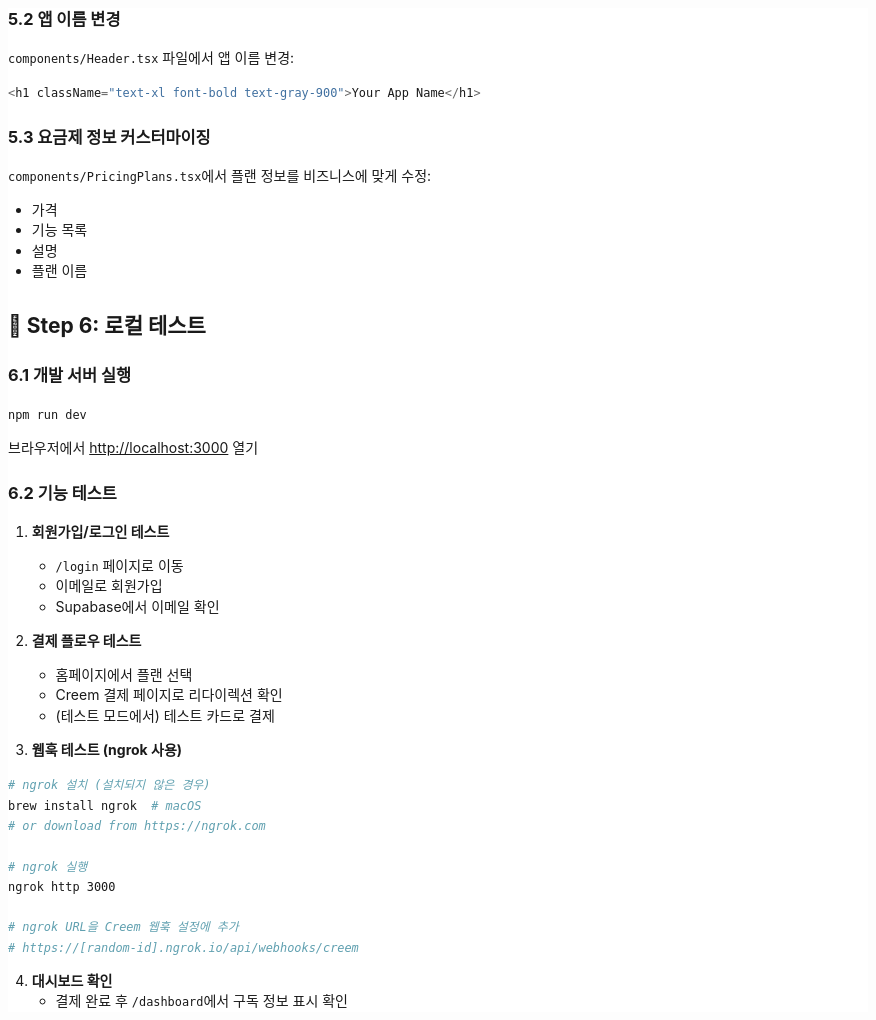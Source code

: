 ### 5.2 앱 이름 변경

`components/Header.tsx` 파일에서 앱 이름 변경:

```typescript
<h1 className="text-xl font-bold text-gray-900">Your App Name</h1>
```

### 5.3 요금제 정보 커스터마이징

`components/PricingPlans.tsx`에서 플랜 정보를 비즈니스에 맞게 수정:
- 가격
- 기능 목록
- 설명
- 플랜 이름

## 🧪 Step 6: 로컬 테스트

### 6.1 개발 서버 실행

```bash
npm run dev
```

브라우저에서 [http://localhost:3000](http://localhost:3000) 열기

### 6.2 기능 테스트

1. **회원가입/로그인 테스트**
   - `/login` 페이지로 이동
   - 이메일로 회원가입
   - Supabase에서 이메일 확인

2. **결제 플로우 테스트**
   - 홈페이지에서 플랜 선택
   - Creem 결제 페이지로 리다이렉션 확인
   - (테스트 모드에서) 테스트 카드로 결제

3. **웹훅 테스트 (ngrok 사용)**

```bash
# ngrok 설치 (설치되지 않은 경우)
brew install ngrok  # macOS
# or download from https://ngrok.com

# ngrok 실행
ngrok http 3000

# ngrok URL을 Creem 웹훅 설정에 추가
# https://[random-id].ngrok.io/api/webhooks/creem
```

4. **대시보드 확인**
   - 결제 완료 후 `/dashboard`에서 구독 정보 표시 확인
